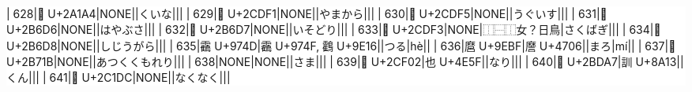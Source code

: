 | 628|𪆤 U+2A1A4|NONE||くいな|||
| 629|𬷱 U+2CDF1|NONE||やまから|||
| 630|𬷵 U+2CDF5|NONE||うぐいす|||
| 631|𫛖 U+2B6D6|NONE||はやぶさ|||
| 632|𫛗 U+2B6D7|NONE||いそどり|||
| 633|𬷳 U+2CDF3|NONE|⿰⿱⿰女？日鳥|さくばぎ|||
| 634|𫛘 U+2B6D8|NONE||しじうがら|||
| 635|靍 U+974D|靏 U+974F, 鸖 U+9E16||つる|hè||
| 636|麿 U+9EBF|䜆 U+4706||まろ|mí||
| 637|𫜛 U+2B71B|NONE||あつくくもれり|||
| 638|NONE|NONE||さま|||
| 639|𬼂 U+2CF02|也 U+4E5F||なり|||
| 640|𫶧 U+2BDA7|訓 U+8A13||くん|||
| 641|𬇜 U+2C1DC|NONE||なくなく|||
